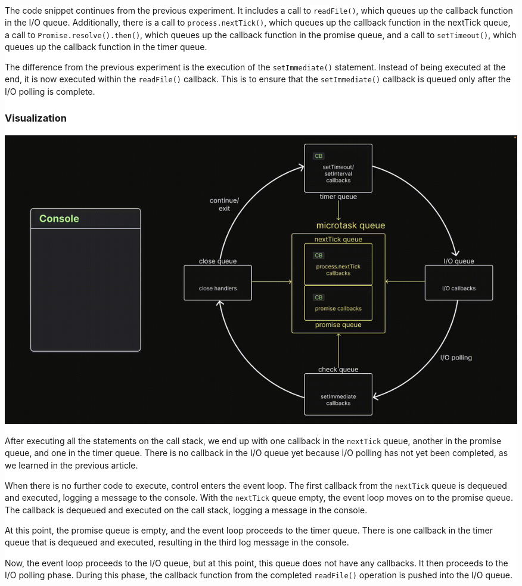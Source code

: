 The code snippet continues from the previous experiment. It includes a call to `readFile()`, which queues up the callback function in the I/O queue. Additionally, there is a call to `process.nextTick()`, which queues up the callback function in the nextTick queue, a call to `Promise.resolve().then()`, which queues up the callback function in the promise queue, and a call to `setTimeout()`, which queues up the callback function in the timer queue.

The difference from the previous experiment is the execution of the `setImmediate()` statement. Instead of being executed at the end, it is now executed within the `readFile()` callback. This is to ensure that the `setImmediate()` callback is queued only after the I/O polling is complete.

### Visualization

![Untitled](./assets/Untitled.gif)

After executing all the statements on the call stack, we end up with one callback in the `nextTick` queue, another in the promise queue, and one in the timer queue. There is no callback in the I/O queue yet because I/O polling has not yet been completed, as we learned in the previous article.

When there is no further code to execute, control enters the event loop. The first callback from the `nextTick` queue is dequeued and executed, logging a message to the console. With the `nextTick` queue empty, the event loop moves on to the promise queue. The callback is dequeued and executed on the call stack, logging a message in the console.

At this point, the promise queue is empty, and the event loop proceeds to the timer queue. There is one callback in the timer queue that is dequeued and executed, resulting in the third log message in the console.

Now, the event loop proceeds to the I/O queue, but at this point, this queue does not have any callbacks. It then proceeds to the I/O polling phase. During this phase, the callback function from the completed `readFile()` operation is pushed into the I/O queue.
